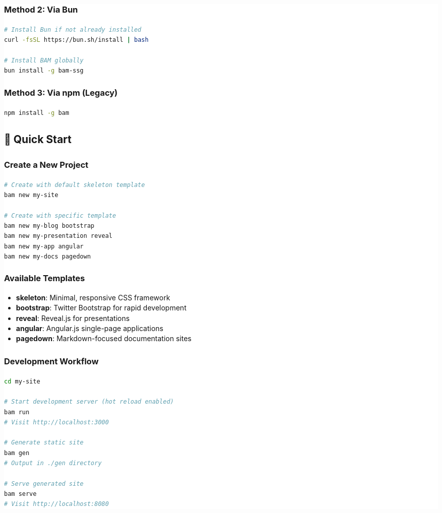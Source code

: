 ### Method 2: Via Bun
```bash
# Install Bun if not already installed
curl -fsSL https://bun.sh/install | bash

# Install BAM globally
bun install -g bam-ssg
```

### Method 3: Via npm (Legacy)
```bash
npm install -g bam
```

## 🚀 Quick Start

### Create a New Project
```bash
# Create with default skeleton template
bam new my-site

# Create with specific template
bam new my-blog bootstrap
bam new my-presentation reveal
bam new my-app angular
bam new my-docs pagedown
```

### Available Templates
- **skeleton**: Minimal, responsive CSS framework
- **bootstrap**: Twitter Bootstrap for rapid development
- **reveal**: Reveal.js for presentations
- **angular**: Angular.js single-page applications
- **pagedown**: Markdown-focused documentation sites

### Development Workflow
```bash
cd my-site

# Start development server (hot reload enabled)
bam run
# Visit http://localhost:3000

# Generate static site
bam gen
# Output in ./gen directory

# Serve generated site
bam serve
# Visit http://localhost:8080
```
